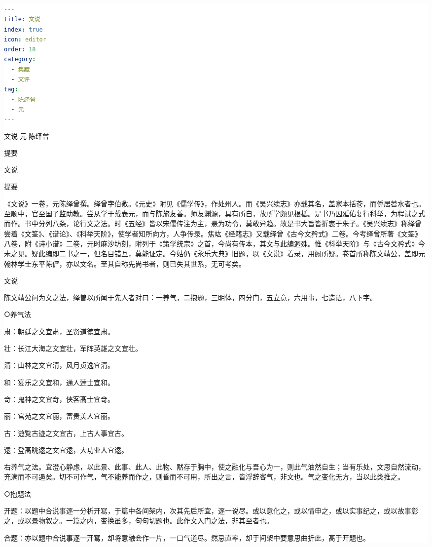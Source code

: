 ```yaml
---
title: 文说
index: true
icon: editor
order: 18
category:
  - 集藏
  - 文评
tag:
  - 陈绎曾
  - 元
---
```


文说 元 陈绎曾  

提要  

文说  

提要  

《文说》一卷，元陈绎曾撰。绎曾字伯敷。《元史》附见《儒学传》，作处州人。而《吴兴续志》亦载其名，盖家本括苍，而侨居苕水者也。至顺中，官至国子监助教。尝从学于戴表元，而与陈旅友善。师友渊源，具有所自，故所学颇见根柢。是书乃因延佑复行科举，为程试之式而作。书中分列八条，论行文之法。时《五经》皆以宋儒传注为主，悬为功令，莫敢异趋。故是书大旨皆折衷于朱子。《吴兴续志》称绎曾尝着《文筌》、《谱论》、《科举天阶》，使学者知所向方，人争传录。焦竑《经籍志》又载绎曾《古今文矜式》二卷。今考绎曾所著《文筌》八卷，附《诗小谱》二卷，元时麻沙坊刻，附列于《策学统宗》之首，今尚有传本，其文与此编迥殊。惟《科举天阶》与《古今文矜式》今未之见。疑此编即二书之一，但名目错互，莫能证定。今姑仍《永乐大典》旧题，以《文说》着录，用阙所疑。卷首所称陈文靖公，盖即元翰林学士东平陈俨，亦以文名。至其自称先尚书者，则已失其世系，无可考矣。  

文说  

陈文靖公问为文之法，绎曽以所闻于先人者对曰：一养气，二抱题，三眀体，四分门，五立意，六用事，七造语，八下字。  

○养气法  

肃：朝廷之文宜肃，圣贤道徳宜肃。  

壮：长江大海之文宜壮，军阵英雄之文宜壮。  

清：山林之文宜清，风月贞逸宜清。  

和：宴乐之文宜和，通人逹士宜和。  

竒：鬼神之文宜竒，侠客髙士宜竒。  

丽：宫苑之文宜丽，富贵羙人宜丽。  

古：逰覧古迹之文宜古，上古人事宜古。  

逺：登髙眺逺之文宜逺，大功业人宜逺。  

右养气之法。宜澄心静虑，以此景、此事、此人、此物、黙存于胸中，使之融化与吾心为一，则此气油然自生；当有乐处，文思自然流动，充满而不可遏矣。切不可作气，气不能养而作之，则昏而不可用，所出之言，皆浮辞客气，非文也。气之变化无方，当以此类推之。  

○抱题法  

开题：以题中合说事逐一分析开冩，于篇中各间架内，次其先后所宜，逐一说尽。或以意化之，或以情申之，或以实事纪之，或以故事彰之，或以景物叙之。一篇之内，变换虽多，句句切题也。此作文入门之法，非其至者也。  

合题：亦以题中合说事逐一开冩，却将意融会作一片，一口气道尽。然忌直率，却于间架中要意思曲折此，髙于开题也。  
